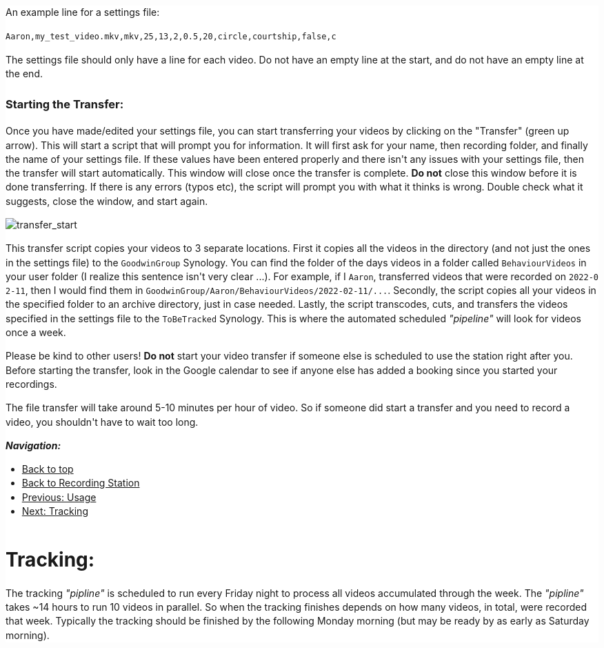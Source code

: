 
An example line for a settings file:

`Aaron,my_test_video.mkv,mkv,25,13,2,0.5,20,circle,courtship,false,c`

The settings file should only have a line for each video. Do not have an empty line at the start, and do not have an empty line at the end.

### Starting the Transfer:

Once you have made/edited your settings file, you can start transferring your videos by clicking on the "Transfer" (green up arrow). This will start a script that will prompt you for information. It will first ask for your name, then recording folder, and finally the name of your settings file. If these values have been entered properly and there isn't any issues with your settings file, then the transfer will start automatically. This window will close once the transfer is complete. **Do not** close this window before it is done transferring. If there is any errors (typos etc), the script will prompt you with what it thinks is wrong. Double check what it suggests, close the window, and start again.

![transfer_start](../docs/images/transfer_start.png)

This transfer script copies your videos to 3 separate locations. First it copies all the videos in the directory (and not just the ones in the settings file) to the `GoodwinGroup` Synology. You can find the folder of the days videos in a folder called `BehaviourVideos` in your user folder (I realize this sentence isn't very clear ...). For example, if I `Aaron`, transferred videos that were recorded on `2022-02-11`, then I would find them in `GoodwinGroup/Aaron/BehaviourVideos/2022-02-11/...`. Secondly, the script copies all your videos in the specified folder to an archive directory, just in case needed. Lastly, the script transcodes, cuts, and transfers the videos specified in the settings file to the `ToBeTracked` Synology. This is where the automated scheduled _"pipeline"_ will look for videos once a week.

Please be kind to other users! **Do not** start your video transfer if someone else is scheduled to use the station right after you. Before starting the transfer, look in the Google calendar to see if anyone else has added a booking since you started your recordings.

The file transfer will take around 5-10 minutes per hour of video. So if someone did start a transfer and you need to record a video, you shouldn't have to wait too long.



**_Navigation:_**
- [Back to top](#top)
- [Back to Recording Station](#rec)
- [Previous: Usage](#usage)
- [Next: Tracking](#tracking)





# Tracking:
<a name="tracking"></a>

The tracking  _"pipline"_ is scheduled to run every Friday night to process all videos accumulated through the week. The _"pipline"_ takes ~14 hours to run 10 videos in parallel. So when the tracking finishes depends on how many videos, in total, were recorded that week. Typically the tracking should be finished by the following Monday morning (but may be ready by as early as Saturday morning).
